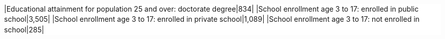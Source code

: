 |Educational attainment for population 25 and over: doctorate degree|834|
|School enrollment age 3 to 17: enrolled in public school|3,505|
|School enrollment age 3 to 17: enrolled in private school|1,089|
|School enrollment age 3 to 17: not enrolled in school|285|
